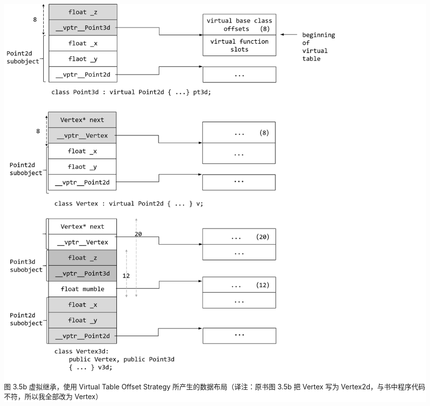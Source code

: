 <img src = 'graphs/vertex3d4.png' width = '80%'>

图 3.5b 虚拟继承，使用 Virtual Table Offset Strategy 所产生的数据布局（译注：原书图 3.5b 把 Vertex 写为 Vertex2d，与书中程序代码不符，所以我全部改为 Vertex）
